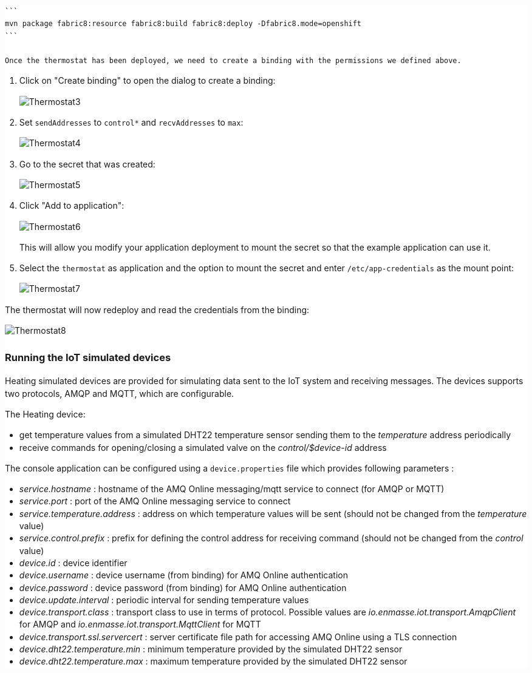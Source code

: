     ```
    mvn package fabric8:resource fabric8:build fabric8:deploy -Dfabric8.mode=openshift
    ```

    Once the thermostat has been deployed, we need to create a binding with the permissions we defined above. 

1. Click on "Create binding" to open the dialog to create a binding:

    ![Thermostat3](images/thermostat3.png)

1. Set `sendAddresses` to `control*` and `recvAddresses` to `max`:

    ![Thermostat4](images/thermostat4.png)

1. Go to the secret that was created:

    ![Thermostat5](images/thermostat5.png)

1. Click "Add to application":

    ![Thermostat6](images/thermostat6.png)

    This will allow you modify your application deployment to mount the secret so that the example application can use it.

1. Select the `thermostat` as application and the option to mount the secret and enter `/etc/app-credentials` as the mount point:

    ![Thermostat7](images/thermostat7.png)

The thermostat will now redeploy and read the credentials from the binding:

![Thermostat8](images/thermostat8.png)

### Running the IoT simulated devices

Heating simulated devices are provided for simulating data sent to the IoT system and receiving messages.
The devices supports two protocols, AMQP and MQTT, which are configurable.

The Heating device:

* get temperature values from a simulated DHT22 temperature sensor sending them to the _temperature_ address periodically
* receive commands for opening/closing a simulated valve on the _control/$device-id_ address

The console application can be configured using a `device.properties` file which provides following parameters :

* _service.hostname_ : hostname of the AMQ Online messaging/mqtt service to connect (for AMQP or MQTT)
* _service.port_ : port of the AMQ Online messaging service to connect
* _service.temperature.address_ : address on which temperature values will be sent (should not be changed from the _temperature_ value)
* _service.control.prefix_ : prefix for defining the control address for receiving command (should not be changed from the _control_ value)
* _device.id_ : device identifier
* _device.username_ : device username (from binding) for AMQ Online authentication
* _device.password_ : device password (from binding) for AMQ Online authentication
* _device.update.interval_ : periodic interval for sending temperature values
* _device.transport.class_ : transport class to use in terms of protocol. Possible values are _io.enmasse.iot.transport.AmqpClient_ for AMQP and _io.enmasse.iot.transport.MqttClient_ for MQTT
* _device.transport.ssl.servercert_ : server certificate file path for accessing AMQ Online using a TLS connection
* _device.dht22.temperature.min_ : minimum temperature provided by the simulated DHT22 sensor
* _device.dht22.temperature.max_ : maximum temperature provided by the simulated DHT22 sensor
